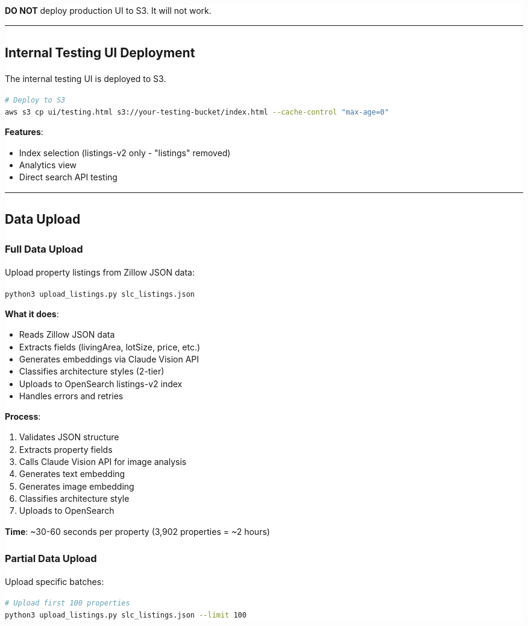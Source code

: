 **DO NOT** deploy production UI to S3. It will not work.

---

## Internal Testing UI Deployment

The internal testing UI is deployed to S3.

```bash
# Deploy to S3
aws s3 cp ui/testing.html s3://your-testing-bucket/index.html --cache-control "max-age=0"
```

**Features**:
- Index selection (listings-v2 only - "listings" removed)
- Analytics view
- Direct search API testing

---

## Data Upload

### Full Data Upload

Upload property listings from Zillow JSON data:

```bash
python3 upload_listings.py slc_listings.json
```

**What it does**:
- Reads Zillow JSON data
- Extracts fields (livingArea, lotSize, price, etc.)
- Generates embeddings via Claude Vision API
- Classifies architecture styles (2-tier)
- Uploads to OpenSearch listings-v2 index
- Handles errors and retries

**Process**:
1. Validates JSON structure
2. Extracts property fields
3. Calls Claude Vision API for image analysis
4. Generates text embedding
5. Generates image embedding
6. Classifies architecture style
7. Uploads to OpenSearch

**Time**: ~30-60 seconds per property (3,902 properties = ~2 hours)

### Partial Data Upload

Upload specific batches:

```bash
# Upload first 100 properties
python3 upload_listings.py slc_listings.json --limit 100
```
